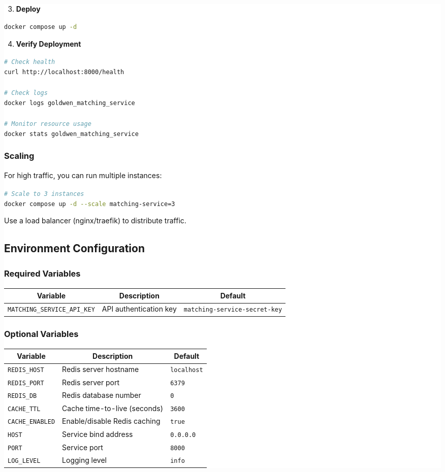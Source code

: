 3. **Deploy**

```bash
docker compose up -d
```

4. **Verify Deployment**

```bash
# Check health
curl http://localhost:8000/health

# Check logs
docker logs goldwen_matching_service

# Monitor resource usage
docker stats goldwen_matching_service
```

### Scaling

For high traffic, you can run multiple instances:

```bash
# Scale to 3 instances
docker compose up -d --scale matching-service=3
```

Use a load balancer (nginx/traefik) to distribute traffic.

## Environment Configuration

### Required Variables

| Variable | Description | Default |
|----------|-------------|---------|
| `MATCHING_SERVICE_API_KEY` | API authentication key | `matching-service-secret-key` |

### Optional Variables

| Variable | Description | Default |
|----------|-------------|---------|
| `REDIS_HOST` | Redis server hostname | `localhost` |
| `REDIS_PORT` | Redis server port | `6379` |
| `REDIS_DB` | Redis database number | `0` |
| `CACHE_TTL` | Cache time-to-live (seconds) | `3600` |
| `CACHE_ENABLED` | Enable/disable Redis caching | `true` |
| `HOST` | Service bind address | `0.0.0.0` |
| `PORT` | Service port | `8000` |
| `LOG_LEVEL` | Logging level | `info` |

